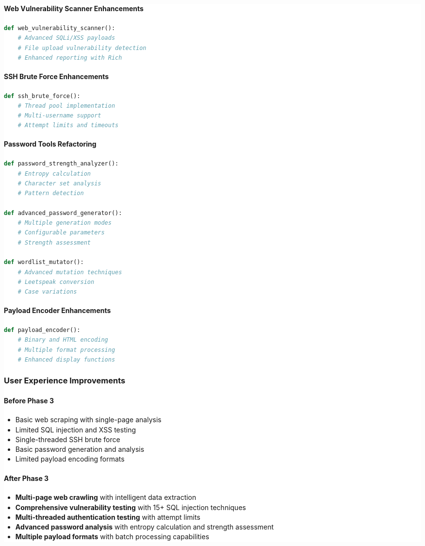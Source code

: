 #### Web Vulnerability Scanner Enhancements
```python
def web_vulnerability_scanner():
    # Advanced SQLi/XSS payloads
    # File upload vulnerability detection
    # Enhanced reporting with Rich
```

#### SSH Brute Force Enhancements
```python
def ssh_brute_force():
    # Thread pool implementation
    # Multi-username support
    # Attempt limits and timeouts
```

#### Password Tools Refactoring
```python
def password_strength_analyzer():
    # Entropy calculation
    # Character set analysis
    # Pattern detection

def advanced_password_generator():
    # Multiple generation modes
    # Configurable parameters
    # Strength assessment

def wordlist_mutator():
    # Advanced mutation techniques
    # Leetspeak conversion
    # Case variations
```

#### Payload Encoder Enhancements
```python
def payload_encoder():
    # Binary and HTML encoding
    # Multiple format processing
    # Enhanced display functions
```

### User Experience Improvements

#### Before Phase 3
- Basic web scraping with single-page analysis
- Limited SQL injection and XSS testing
- Single-threaded SSH brute force
- Basic password generation and analysis
- Limited payload encoding formats

#### After Phase 3
- **Multi-page web crawling** with intelligent data extraction
- **Comprehensive vulnerability testing** with 15+ SQL injection techniques
- **Multi-threaded authentication testing** with attempt limits
- **Advanced password analysis** with entropy calculation and strength assessment
- **Multiple payload formats** with batch processing capabilities
